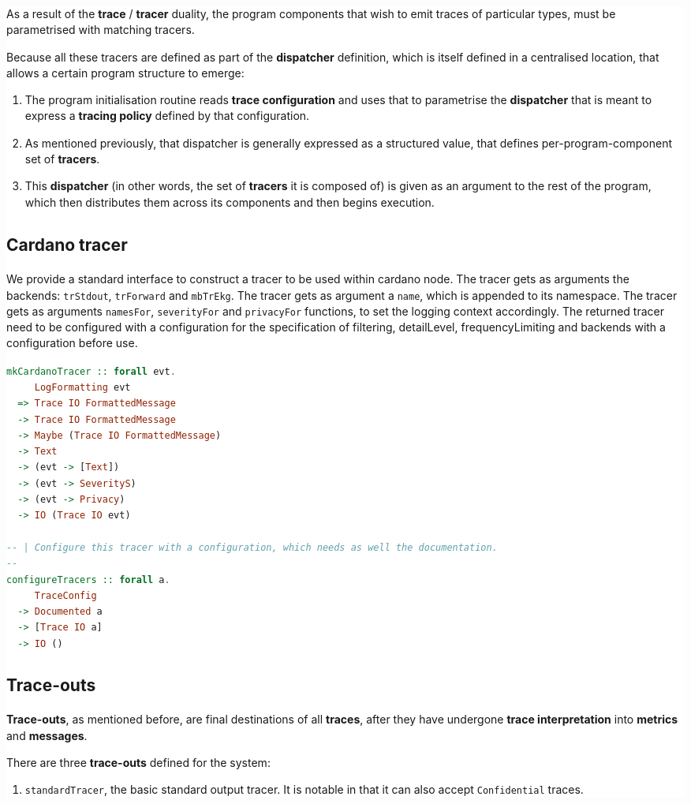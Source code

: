 As a result of the __trace__ / __tracer__ duality, the program components that wish to emit traces of particular types, must be parametrised with matching tracers.

Because all these tracers are defined as part of the __dispatcher__ definition, which is itself defined in a centralised location, that allows a certain program structure to emerge:

1. The program initialisation routine reads __trace configuration__ and uses that to parametrise the __dispatcher__ that is meant to express a __tracing policy__ defined by that configuration.

2. As mentioned previously, that dispatcher is generally expressed as a structured value, that defines per-program-component set of __tracers__.

3. This __dispatcher__ (in other words, the set of __tracers__ it is composed of) is given as an argument to the rest of the program, which then distributes them across its components and then begins execution.

## Cardano tracer

We provide a standard interface to construct a tracer to be used within cardano node.
The tracer gets as arguments the backends: `trStdout`, `trForward` and `mbTrEkg`.
The tracer gets as argument a `name`, which is appended to its namespace. The tracer gets as
arguments `namesFor`, `severityFor` and `privacyFor` functions, to set the logging context accordingly. The returned tracer need to be configured with a configuration for the specification of filtering, detailLevel, frequencyLimiting and backends with a configuration before use.

```haskell
mkCardanoTracer :: forall evt.
     LogFormatting evt
  => Trace IO FormattedMessage
  -> Trace IO FormattedMessage
  -> Maybe (Trace IO FormattedMessage)
  -> Text
  -> (evt -> [Text])
  -> (evt -> SeverityS)
  -> (evt -> Privacy)
  -> IO (Trace IO evt)    

-- | Configure this tracer with a configuration, which needs as well the documentation.
--
configureTracers :: forall a.
     TraceConfig
  -> Documented a
  -> [Trace IO a]
  -> IO ()
```


## Trace-outs

__Trace-outs__, as mentioned before, are final destinations of all __traces__, after they have undergone __trace interpretation__ into __metrics__ and __messages__.

There are three __trace-outs__ defined for the system:

1. `standardTracer`, the basic standard output tracer.  It is notable in that it can also accept `Confidential` traces.
